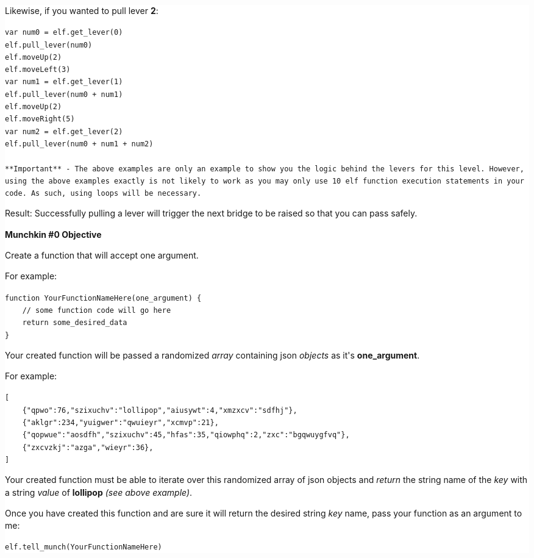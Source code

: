 Likewise, if you wanted to pull lever **2**:

```
var num0 = elf.get_lever(0)
elf.pull_lever(num0)
elf.moveUp(2)
elf.moveLeft(3)
var num1 = elf.get_lever(1)
elf.pull_lever(num0 + num1)
elf.moveUp(2)
elf.moveRight(5)
var num2 = elf.get_lever(2)
elf.pull_lever(num0 + num1 + num2)

**Important** - The above examples are only an example to show you the logic behind the levers for this level. However, using the above examples exactly is not likely to work as you may only use 10 elf function execution statements in your code. As such, using loops will be necessary. 
```

Result: Successfully pulling a lever will trigger the next bridge to be raised so that you can pass safely.

**Munchkin #0 Objective**

Create a function that will accept one argument.

For example:

```
function YourFunctionNameHere(one_argument) {
    // some function code will go here
    return some_desired_data
}
```

Your created function will be passed a randomized *array* containing json *objects* as it's **one_argument**.

For example:

```
[
    {"qpwo":76,"szixuchv":"lollipop","aiusywt":4,"xmzxcv":"sdfhj"},
    {"aklgr":234,"yuigwer":"qwuieyr","xcmvp":21},
    {"qopwue":"aosdfh","szixuchv":45,"hfas":35,"qiowphq":2,"zxc":"bgqwuygfvq"},
    {"zxcvzkj":"azga","wieyr":36},
]
```

Your created function must be able to iterate over this randomized array of json objects and *return* the string name of the *key* with a string *value* of **lollipop** *(see above example)*.

Once you have created this function and are sure it will return the desired string *key* name, pass your function as an argument to me:

```
elf.tell_munch(YourFunctionNameHere)
```
